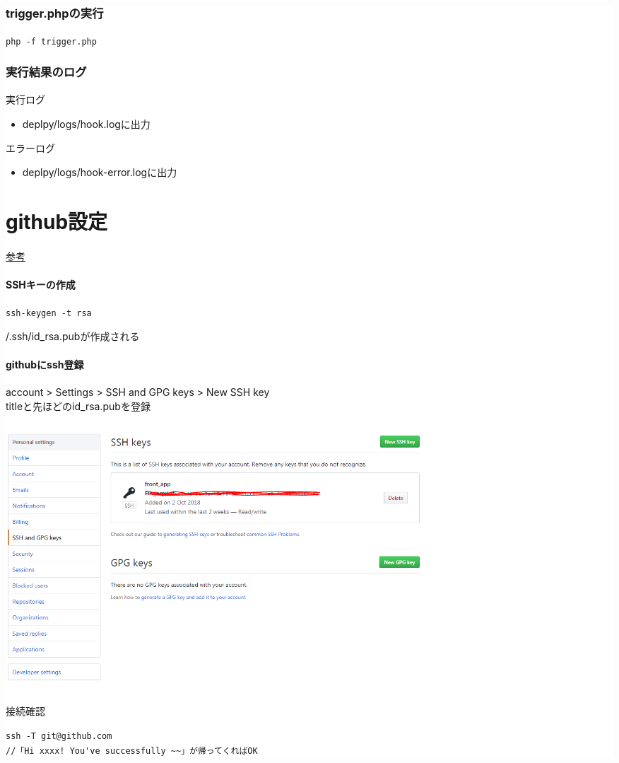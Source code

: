 ### trigger.phpの実行
```
php -f trigger.php
```

### 実行結果のログ
実行ログ
* deplpy/logs/hook.logに出力

エラーログ
* deplpy/logs/hook-error.logに出力

# github設定
[参考](https://yosiakatsuki.net/blog/github-auto-deploy/)

#### SSHキーの作成
```
ssh-keygen -t rsa
```
/.ssh/id_rsa.pubが作成される

#### githubにssh登録
account > Settings > SSH and GPG keys > New SSH key  
titleと先ほどのid_rsa.pubを登録  
<br>
<img width="600" alt="ssh_key" src="../../images/ssh_key.PNG">
<br><br>
接続確認
```
ssh -T git@github.com
//「Hi xxxx! You've successfully ~~」が帰ってくればOK
```
